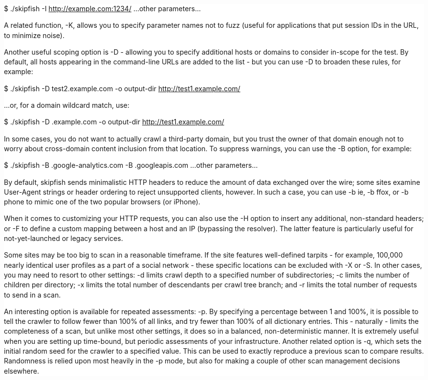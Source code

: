 $ ./skipfish -I http://example.com:1234/ ...other parameters...

A related function, -K, allows you to specify parameter names not to fuzz
(useful for applications that put session IDs in the URL, to minimize noise).

Another useful scoping option is -D - allowing you to specify additional
hosts or domains to consider in-scope for the test. By default, all hosts
appearing in the command-line URLs are added to the list - but you can use -D
to broaden these rules, for example:

$ ./skipfish -D test2.example.com -o output-dir http://test1.example.com/

...or, for a domain wildcard match, use:

$ ./skipfish -D .example.com -o output-dir http://test1.example.com/

In some cases, you do not want to actually crawl a third-party domain, but
you trust the owner of that domain enough not to worry about cross-domain
content inclusion from that location. To suppress warnings, you can use the
-B option, for example:

$ ./skipfish -B .google-analytics.com -B .googleapis.com ...other
parameters...

By default, skipfish sends minimalistic HTTP headers to reduce the amount of
data exchanged over the wire; some sites examine User-Agent strings or header
ordering to reject unsupported clients, however. In such a case, you can use
-b ie, -b ffox, or -b phone to mimic one of the two popular browsers (or
iPhone).

When it comes to customizing your HTTP requests, you can also use the -H
option to insert any additional, non-standard headers; or -F to define a
custom mapping between a host and an IP (bypassing the resolver). The latter
feature is particularly useful for not-yet-launched or legacy services.

Some sites may be too big to scan in a reasonable timeframe. If the site
features well-defined tarpits - for example, 100,000 nearly identical user
profiles as a part of a social network - these specific locations can be
excluded with -X or -S. In other cases, you may need to resort to other
settings: -d limits crawl depth to a specified number of subdirectories; -c
limits the number of children per directory; -x limits the total number of
descendants per crawl tree branch; and -r limits the total number of requests
to send in a scan.

An interesting option is available for repeated assessments: -p. By
specifying a percentage between 1 and 100%, it is possible to tell the
crawler to follow fewer than 100% of all links, and try fewer than 100% of
all dictionary entries. This - naturally - limits the completeness of a scan,
but unlike most other settings, it does so in a balanced, non-deterministic
manner. It is extremely useful when you are setting up time-bound, but
periodic assessments of your infrastructure. Another related option is -q,
which sets the initial random seed for the crawler to a specified value. This
can be used to exactly reproduce a previous scan to compare results.
Randomness is relied upon most heavily in the -p mode, but also for making a
couple of other scan management decisions elsewhere.
